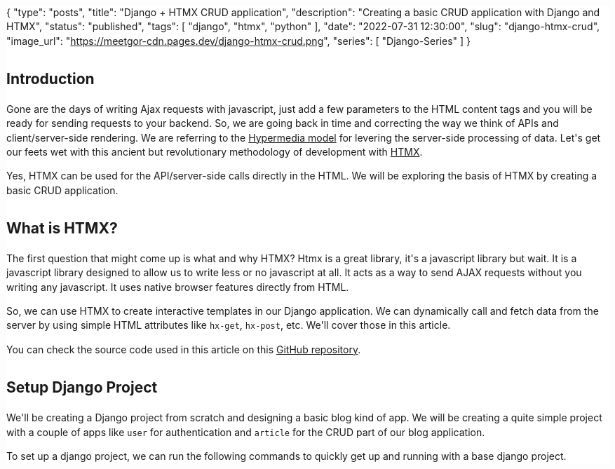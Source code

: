 {
  "type": "posts",
  "title": "Django + HTMX CRUD application",
  "description": "Creating a basic CRUD application with Django and HTMX",
  "status": "published",
  "tags": [
    "django",
    "htmx",
    "python"
  ],
  "date": "2022-07-31 12:30:00",
  "slug": "django-htmx-crud",
  "image_url": "https://meetgor-cdn.pages.dev/django-htmx-crud.png",
  "series": [
    "Django-Series"
  ]
}

## Introduction

Gone are the days of writing Ajax requests with javascript, just add a few parameters to the HTML content tags and you will be ready for sending requests to your backend. So, we are going back in time and correcting the way we think of APIs and client/server-side rendering. We are referring to the [Hypermedia model](https://en.wikipedia.org/wiki/Hypermedia) for levering the server-side processing of data. Let's get our feets wet with this ancient but revolutionary methodology of development with [HTMX](https://htmx.org/).

Yes, HTMX can be used for the API/server-side calls directly in the HTML. We will be exploring the basis of HTMX by creating a basic CRUD application.


## What is HTMX?

The first question that might come up is what and why HTMX? Htmx is a great library, it's a javascript library but wait. It is a javascript library designed to allow us to write less or no javascript at all. It acts as a way to send AJAX requests without you writing any javascript. It uses native browser features directly from HTML.

So, we can use HTMX to create interactive templates in our Django application. We can dynamically call and fetch data from the server by using simple HTML attributes like `hx-get`, `hx-post`, etc. We'll cover those in this article.

You can check the source code used in this article on this [GitHub repository](https://github.com/Mr-Destructive/htmx-blog-django).

## Setup Django Project

We'll be creating a Django project from scratch and designing a basic blog kind of app. We will be creating a quite simple project with a couple of apps like `user` for authentication and `article` for the CRUD part of our blog application.

To set up a django project, we can run the following commands to quickly get up and running with a base django project.
